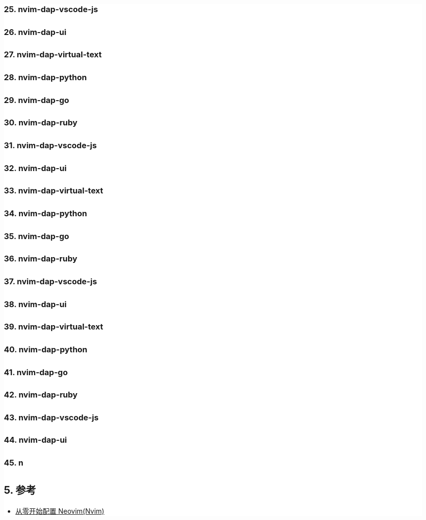 ### 25. nvim-dap-vscode-js

### 26. nvim-dap-ui

### 27. nvim-dap-virtual-text

### 28. nvim-dap-python

### 29. nvim-dap-go

### 30. nvim-dap-ruby

### 31. nvim-dap-vscode-js

### 32. nvim-dap-ui

### 33. nvim-dap-virtual-text

### 34. nvim-dap-python

### 35. nvim-dap-go

### 36. nvim-dap-ruby

### 37. nvim-dap-vscode-js

### 38. nvim-dap-ui

### 39. nvim-dap-virtual-text

### 40. nvim-dap-python

### 41. nvim-dap-go

### 42. nvim-dap-ruby

### 43. nvim-dap-vscode-js

### 44. nvim-dap-ui

### 45. n

## 5. 参考

- [从零开始配置 Neovim(Nvim)](https://martinlwx.github.io/zh-cn/config-neovim-from-scratch/)